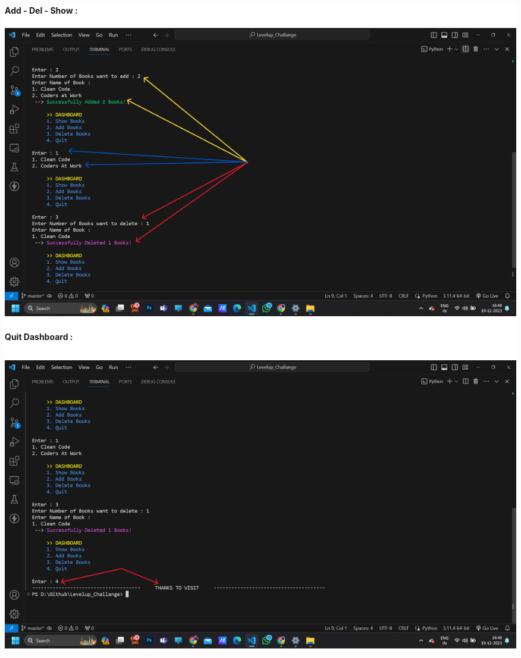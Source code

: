 #### Add - Del - Show :  
![image](/img/Level7_output/main.png) 

#### Quit Dashboard :  
![image](/img/Level7_output/quit.png) 
---
